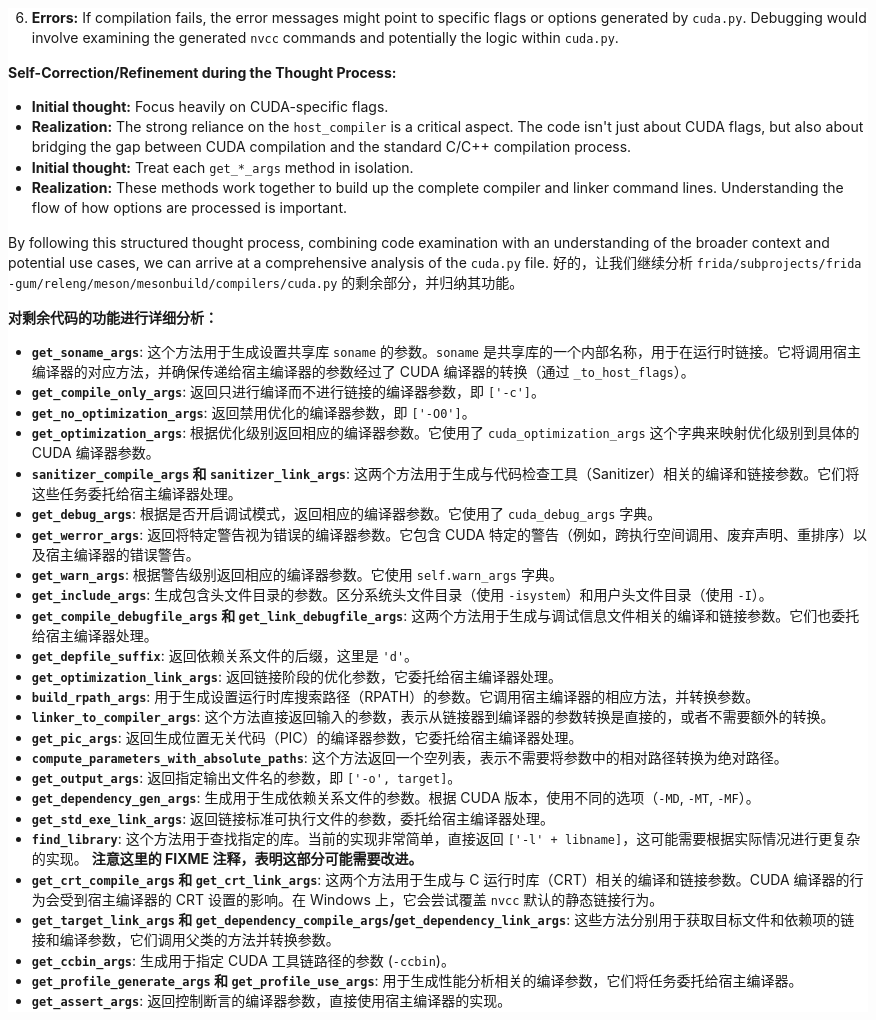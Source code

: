 6. **Errors:** If compilation fails, the error messages might point to specific flags or options generated by `cuda.py`. Debugging would involve examining the generated `nvcc` commands and potentially the logic within `cuda.py`.

**Self-Correction/Refinement during the Thought Process:**

* **Initial thought:**  Focus heavily on CUDA-specific flags.
* **Realization:**  The strong reliance on the `host_compiler` is a critical aspect. The code isn't just about CUDA flags, but also about bridging the gap between CUDA compilation and the standard C/C++ compilation process.
* **Initial thought:**  Treat each `get_*_args` method in isolation.
* **Realization:**  These methods work together to build up the complete compiler and linker command lines. Understanding the flow of how options are processed is important.

By following this structured thought process, combining code examination with an understanding of the broader context and potential use cases, we can arrive at a comprehensive analysis of the `cuda.py` file.
好的，让我们继续分析 `frida/subprojects/frida-gum/releng/meson/mesonbuild/compilers/cuda.py` 的剩余部分，并归纳其功能。

**对剩余代码的功能进行详细分析：**

* **`get_soname_args`**:  这个方法用于生成设置共享库 `soname` 的参数。`soname` 是共享库的一个内部名称，用于在运行时链接。它将调用宿主编译器的对应方法，并确保传递给宿主编译器的参数经过了 CUDA 编译器的转换（通过 `_to_host_flags`）。
* **`get_compile_only_args`**: 返回只进行编译而不进行链接的编译器参数，即 `['-c']`。
* **`get_no_optimization_args`**: 返回禁用优化的编译器参数，即 `['-O0']`。
* **`get_optimization_args`**: 根据优化级别返回相应的编译器参数。它使用了 `cuda_optimization_args` 这个字典来映射优化级别到具体的 CUDA 编译器参数。
* **`sanitizer_compile_args` 和 `sanitizer_link_args`**:  这两个方法用于生成与代码检查工具（Sanitizer）相关的编译和链接参数。它们将这些任务委托给宿主编译器处理。
* **`get_debug_args`**:  根据是否开启调试模式，返回相应的编译器参数。它使用了 `cuda_debug_args` 字典。
* **`get_werror_args`**: 返回将特定警告视为错误的编译器参数。它包含 CUDA 特定的警告（例如，跨执行空间调用、废弃声明、重排序）以及宿主编译器的错误警告。
* **`get_warn_args`**:  根据警告级别返回相应的编译器参数。它使用 `self.warn_args` 字典。
* **`get_include_args`**: 生成包含头文件目录的参数。区分系统头文件目录（使用 `-isystem`）和用户头文件目录（使用 `-I`）。
* **`get_compile_debugfile_args` 和 `get_link_debugfile_args`**:  这两个方法用于生成与调试信息文件相关的编译和链接参数。它们也委托给宿主编译器处理。
* **`get_depfile_suffix`**: 返回依赖关系文件的后缀，这里是 `'d'`。
* **`get_optimization_link_args`**: 返回链接阶段的优化参数，它委托给宿主编译器处理。
* **`build_rpath_args`**: 用于生成设置运行时库搜索路径（RPATH）的参数。它调用宿主编译器的相应方法，并转换参数。
* **`linker_to_compiler_args`**:  这个方法直接返回输入的参数，表示从链接器到编译器的参数转换是直接的，或者不需要额外的转换。
* **`get_pic_args`**: 返回生成位置无关代码（PIC）的编译器参数，它委托给宿主编译器处理。
* **`compute_parameters_with_absolute_paths`**:  这个方法返回一个空列表，表示不需要将参数中的相对路径转换为绝对路径。
* **`get_output_args`**: 返回指定输出文件名的参数，即 `['-o', target]`。
* **`get_dependency_gen_args`**:  生成用于生成依赖关系文件的参数。根据 CUDA 版本，使用不同的选项（`-MD`, `-MT`, `-MF`）。
* **`get_std_exe_link_args`**: 返回链接标准可执行文件的参数，委托给宿主编译器处理。
* **`find_library`**:  这个方法用于查找指定的库。当前的实现非常简单，直接返回 `['-l' + libname]`，这可能需要根据实际情况进行更复杂的实现。 **注意这里的 FIXME 注释，表明这部分可能需要改进。**
* **`get_crt_compile_args` 和 `get_crt_link_args`**:  这两个方法用于生成与 C 运行时库（CRT）相关的编译和链接参数。CUDA 编译器的行为会受到宿主编译器的 CRT 设置的影响。在 Windows 上，它会尝试覆盖 `nvcc` 默认的静态链接行为。
* **`get_target_link_args` 和 `get_dependency_compile_args`/`get_dependency_link_args`**:  这些方法分别用于获取目标文件和依赖项的链接和编译参数，它们调用父类的方法并转换参数。
* **`get_ccbin_args`**:  生成用于指定 CUDA 工具链路径的参数 (`-ccbin`)。
* **`get_profile_generate_args` 和 `get_profile_use_args`**: 用于生成性能分析相关的编译参数，它们将任务委托给宿主编译器。
* **`get_assert_args`**: 返回控制断言的编译器参数，直接使用宿主编译器的实现。
